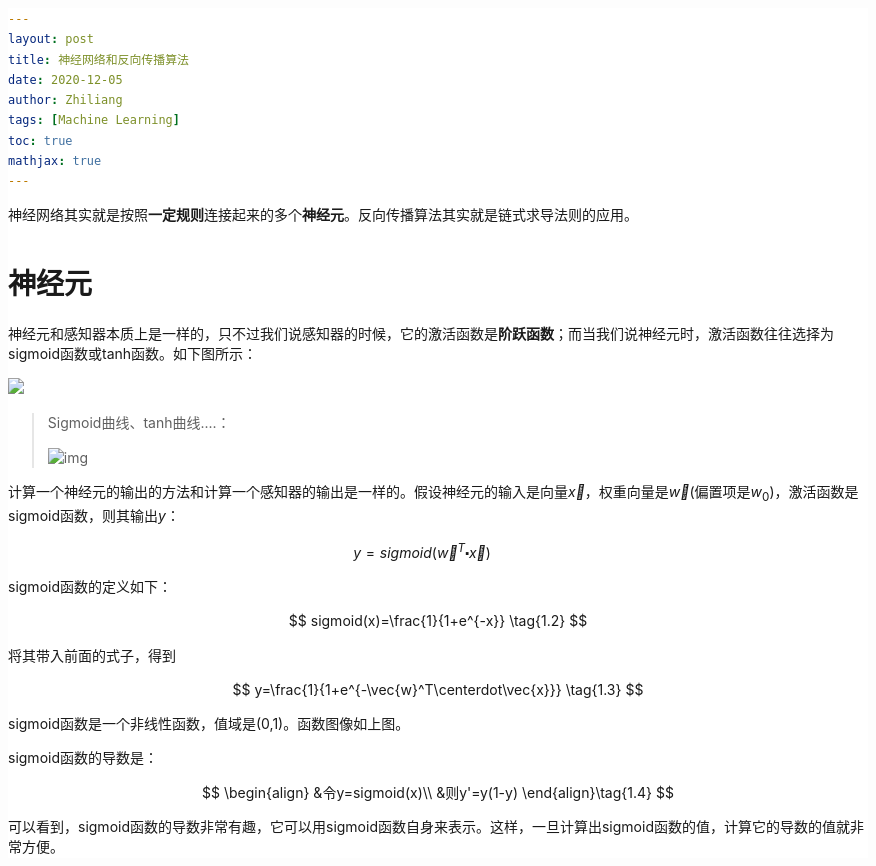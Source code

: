 ```yaml
---
layout: post
title: 神经网络和反向传播算法
date: 2020-12-05
author: Zhiliang 
tags: [Machine Learning]
toc: true
mathjax: true
---
```


神经网络其实就是按照**一定规则**连接起来的多个**神经元**。反向传播算法其实就是链式求导法则的应用。



# 神经元

神经元和感知器本质上是一样的，只不过我们说感知器的时候，它的激活函数是**阶跃函数**；而当我们说神经元时，激活函数往往选择为sigmoid函数或tanh函数。如下图所示：

![](https://gitee.com/zhiliangj/Typora_Img/raw/master/2256672-49f06e2e9d3eb29f.gif)

> Sigmoid曲线、tanh曲线....：
>
> ![img](https://gitee.com/zhiliangj/Typora_Img/raw/master/749674-cdc2da4f770158ca.png)

计算一个神经元的输出的方法和计算一个感知器的输出是一样的。假设神经元的输入是向量$\vec{x}$，权重向量是$\vec{w}$(偏置项是$w_0$)，激活函数是sigmoid函数，则其输出$y$：

$$
y=sigmoid(\vec{w}^T\centerdot\vec{x})\qquad \tag{1.1}
$$

sigmoid函数的定义如下：

$$
sigmoid(x)=\frac{1}{1+e^{-x}} \tag{1.2}
$$

将其带入前面的式子，得到

$$
y=\frac{1}{1+e^{-\vec{w}^T\centerdot\vec{x}}} \tag{1.3}
$$

sigmoid函数是一个非线性函数，值域是(0,1)。函数图像如上图。

sigmoid函数的导数是：

$$
\begin{align}
&令y=sigmoid(x)\\
&则y'=y(1-y)
\end{align}\tag{1.4}
$$

可以看到，sigmoid函数的导数非常有趣，它可以用sigmoid函数自身来表示。这样，一旦计算出sigmoid函数的值，计算它的导数的值就非常方便。
